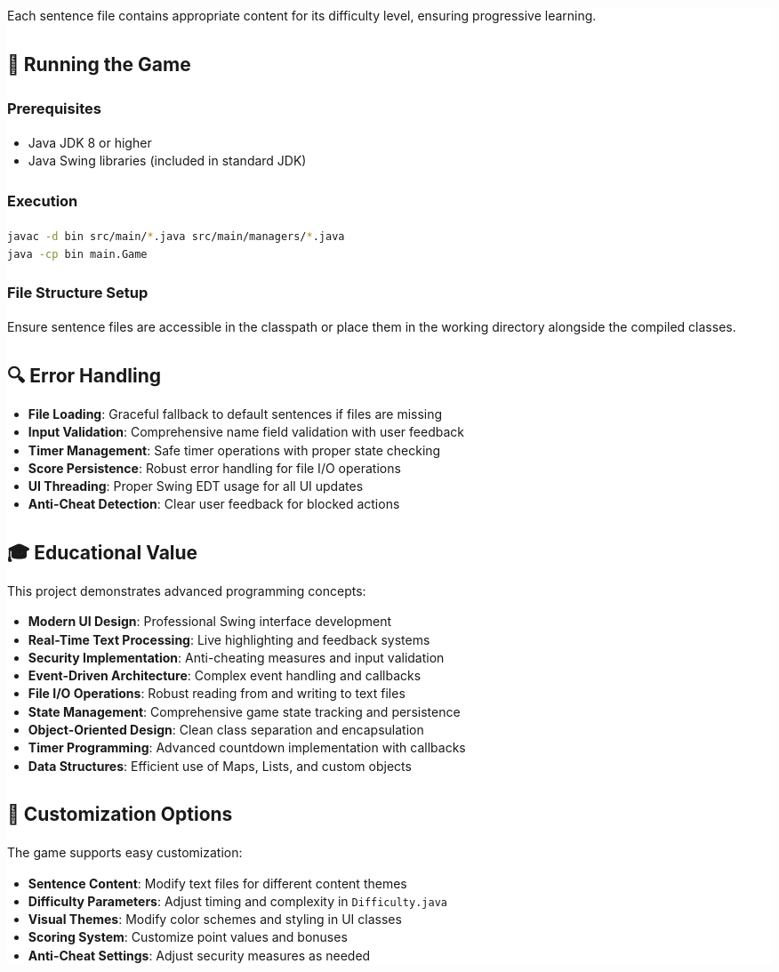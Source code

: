 Each sentence file contains appropriate content for its difficulty level, ensuring progressive learning.

## 🚀 Running the Game

### Prerequisites
- Java JDK 8 or higher
- Java Swing libraries (included in standard JDK)

### Execution
```bash
javac -d bin src/main/*.java src/main/managers/*.java
java -cp bin main.Game
```

### File Structure Setup
Ensure sentence files are accessible in the classpath or place them in the working directory alongside the compiled classes.

## 🔍 Error Handling

- **File Loading**: Graceful fallback to default sentences if files are missing
- **Input Validation**: Comprehensive name field validation with user feedback
- **Timer Management**: Safe timer operations with proper state checking
- **Score Persistence**: Robust error handling for file I/O operations
- **UI Threading**: Proper Swing EDT usage for all UI updates
- **Anti-Cheat Detection**: Clear user feedback for blocked actions

## 🎓 Educational Value

This project demonstrates advanced programming concepts:

- **Modern UI Design**: Professional Swing interface development
- **Real-Time Text Processing**: Live highlighting and feedback systems
- **Security Implementation**: Anti-cheating measures and input validation
- **Event-Driven Architecture**: Complex event handling and callbacks
- **File I/O Operations**: Robust reading from and writing to text files
- **State Management**: Comprehensive game state tracking and persistence
- **Object-Oriented Design**: Clean class separation and encapsulation
- **Timer Programming**: Advanced countdown implementation with callbacks
- **Data Structures**: Efficient use of Maps, Lists, and custom objects

## 🔧 Customization Options

The game supports easy customization:
- **Sentence Content**: Modify text files for different content themes
- **Difficulty Parameters**: Adjust timing and complexity in `Difficulty.java`
- **Visual Themes**: Modify color schemes and styling in UI classes
- **Scoring System**: Customize point values and bonuses
- **Anti-Cheat Settings**: Adjust security measures as needed
